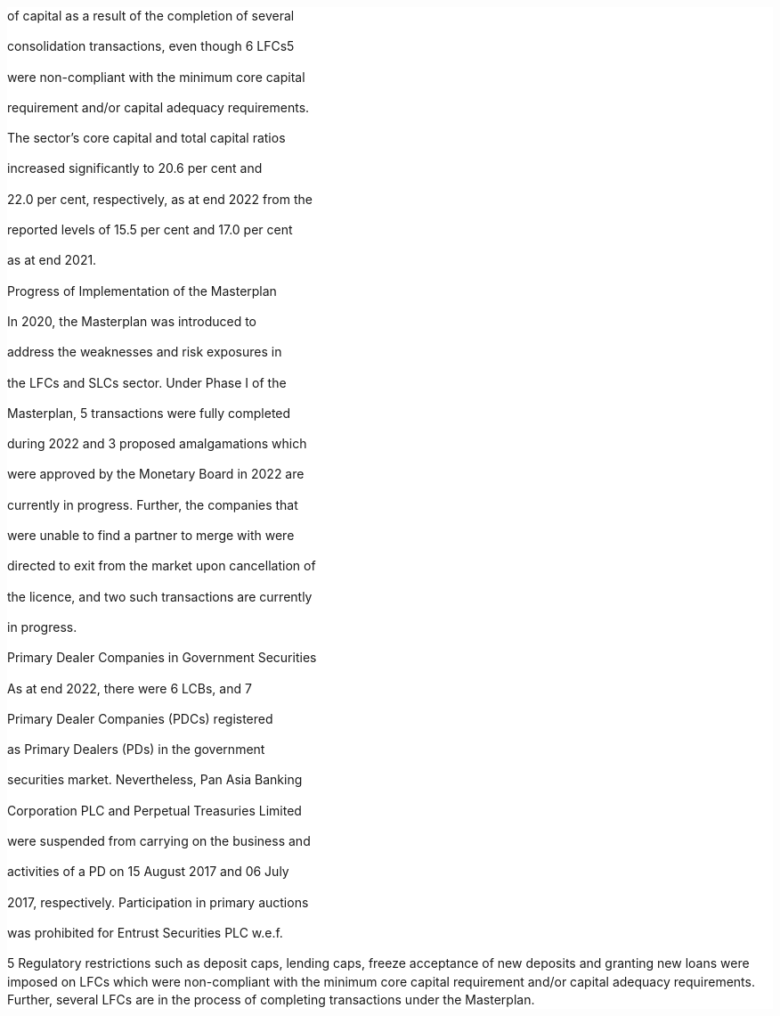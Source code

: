 of capital as a result of the completion of several

consolidation transactions, even though 6 LFCs5

were non-compliant with the minimum core capital

requirement and/or capital adequacy requirements.

The sector’s core capital and total capital ratios

increased significantly to 20.6 per cent and

22.0 per cent, respectively, as at end 2022 from the

reported levels of 15.5 per cent and 17.0 per cent

as at end 2021.

Progress of Implementation of the Masterplan

In 2020, the Masterplan was introduced to

address the weaknesses and risk exposures in

the LFCs and SLCs sector. Under Phase I of the

Masterplan, 5 transactions were fully completed

during 2022 and 3 proposed amalgamations which

were approved by the Monetary Board in 2022 are

currently in progress. Further, the companies that

were unable to find a partner to merge with were

directed to exit from the market upon cancellation of

the licence, and two such transactions are currently

in progress.

Primary Dealer Companies in Government Securities

As at end 2022, there were 6 LCBs, and 7

Primary Dealer Companies (PDCs) registered

as Primary Dealers (PDs) in the government

securities market. Nevertheless, Pan Asia Banking

Corporation PLC and Perpetual Treasuries Limited

were suspended from carrying on the business and

activities of a PD on 15 August 2017 and 06 July

2017, respectively. Participation in primary auctions

was prohibited for Entrust Securities PLC w.e.f.

5 Regulatory restrictions such as deposit caps, lending caps, freeze acceptance of new deposits and granting new loans were imposed on LFCs which were non-compliant with the minimum core capital requirement and/or capital adequacy requirements. Further, several LFCs are in the process of completing transactions under the Masterplan.
